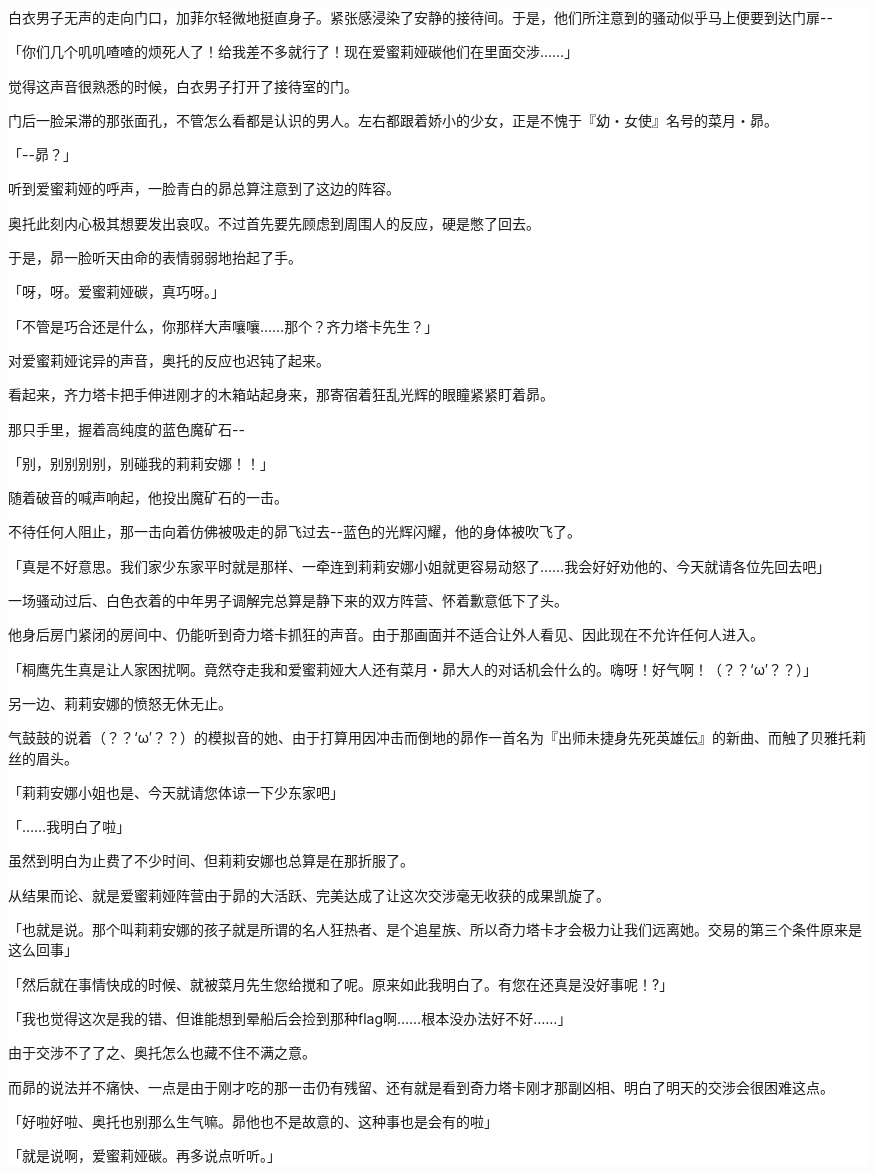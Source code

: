 白衣男子无声的走向门口，加菲尔轻微地挺直身子。紧张感浸染了安静的接待间。于是，他们所注意到的骚动似乎马上便要到达门扉--

「你们几个叽叽喳喳的烦死人了！给我差不多就行了！现在爱蜜莉娅碳他们在里面交涉……」

觉得这声音很熟悉的时候，白衣男子打开了接待室的门。

门后一脸呆滞的那张面孔，不管怎么看都是认识的男人。左右都跟着娇小的少女，正是不愧于『幼・女使』名号的菜月・昴。

「--昴？」

听到爱蜜莉娅的呼声，一脸青白的昴总算注意到了这边的阵容。

奥托此刻内心极其想要发出哀叹。不过首先要先顾虑到周围人的反应，硬是憋了回去。

于是，昴一脸听天由命的表情弱弱地抬起了手。

「呀，呀。爱蜜莉娅碳，真巧呀。」

「不管是巧合还是什么，你那样大声嚷嚷……那个？齐力塔卡先生？」

对爱蜜莉娅诧异的声音，奥托的反应也迟钝了起来。

看起来，齐力塔卡把手伸进刚才的木箱站起身来，那寄宿着狂乱光辉的眼瞳紧紧盯着昴。

那只手里，握着高纯度的蓝色魔矿石--

「别，别别别别，别碰我的莉莉安娜！！」

随着破音的喊声响起，他投出魔矿石的一击。

不待任何人阻止，那一击向着仿佛被吸走的昴飞过去--蓝色的光辉闪耀，他的身体被吹飞了。

「真是不好意思。我们家少东家平时就是那样、一牵连到莉莉安娜小姐就更容易动怒了……我会好好劝他的、今天就请各位先回去吧」

一场骚动过后、白色衣着的中年男子调解完总算是静下来的双方阵营、怀着歉意低下了头。

他身后房门紧闭的房间中、仍能听到奇力塔卡抓狂的声音。由于那画面并不适合让外人看见、因此现在不允许任何人进入。

「桐鹰先生真是让人家困扰啊。竟然夺走我和爱蜜莉娅大人还有菜月・昴大人的对话机会什么的。嗨呀！好气啊！（？？‘ω′？？）」

另一边、莉莉安娜的愤怒无休无止。

气鼓鼓的说着（？？‘ω′？？）的模拟音的她、由于打算用因冲击而倒地的昴作一首名为『出师未捷身先死英雄伝』的新曲、而触了贝雅托莉丝的眉头。

「莉莉安娜小姐也是、今天就请您体谅一下少东家吧」

「……我明白了啦」

虽然到明白为止费了不少时间、但莉莉安娜也总算是在那折服了。

从结果而论、就是爱蜜莉娅阵营由于昴的大活跃、完美达成了让这次交涉毫无收获的成果凯旋了。

「也就是说。那个叫莉莉安娜的孩子就是所谓的名人狂热者、是个追星族、所以奇力塔卡才会极力让我们远离她。交易的第三个条件原来是这么回事」

「然后就在事情快成的时候、就被菜月先生您给搅和了呢。原来如此我明白了。有您在还真是没好事呢！?」

「我也觉得这次是我的错、但谁能想到晕船后会捡到那种flag啊……根本没办法好不好……」

由于交涉不了了之、奥托怎么也藏不住不满之意。

而昴的说法并不痛快、一点是由于刚才吃的那一击仍有残留、还有就是看到奇力塔卡刚才那副凶相、明白了明天的交涉会很困难这点。

「好啦好啦、奥托也别那么生气嘛。昴他也不是故意的、这种事也是会有的啦」

「就是说啊，爱蜜莉娅碳。再多说点听听。」
